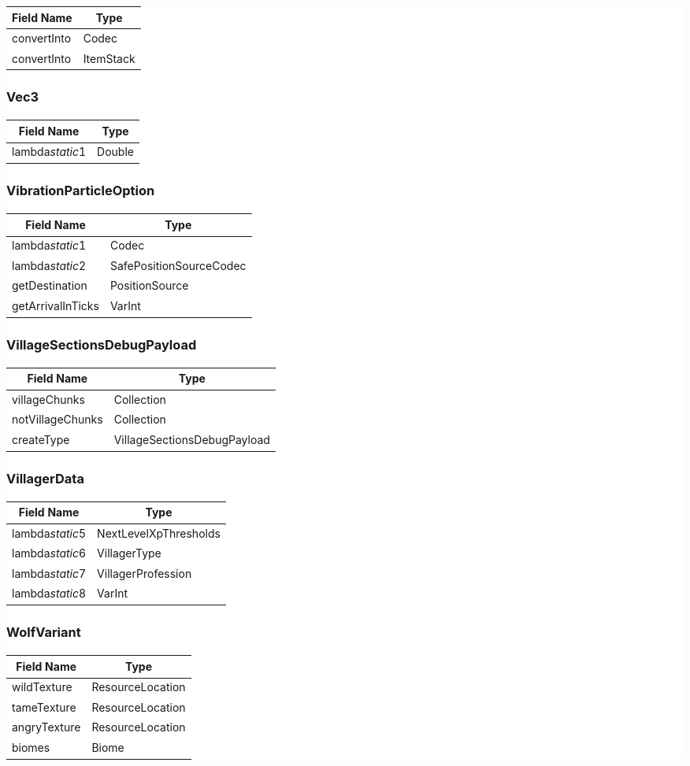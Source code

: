 | Field Name | Type |
|------------|------|
| convertInto | Codec |
| convertInto | ItemStack |


### Vec3

| Field Name | Type |
|------------|------|
| lambda$static$1 | Double |


### VibrationParticleOption

| Field Name | Type |
|------------|------|
| lambda$static$1 | Codec |
| lambda$static$2 | SafePositionSourceCodec |
| getDestination | PositionSource |
| getArrivalInTicks | VarInt |


### VillageSectionsDebugPayload

| Field Name | Type |
|------------|------|
| villageChunks | Collection |
| notVillageChunks | Collection |
| createType | VillageSectionsDebugPayload |


### VillagerData

| Field Name | Type |
|------------|------|
| lambda$static$5 | NextLevelXpThresholds |
| lambda$static$6 | VillagerType |
| lambda$static$7 | VillagerProfession |
| lambda$static$8 | VarInt |


### WolfVariant

| Field Name | Type |
|------------|------|
| wildTexture | ResourceLocation |
| tameTexture | ResourceLocation |
| angryTexture | ResourceLocation |
| biomes | Biome |
